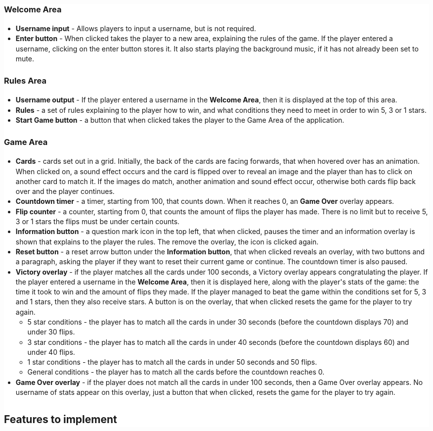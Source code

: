 ### Welcome  Area

- **Username input** - Allows players to input a username, but is not required.
- **Enter button** - When clicked takes the player to a new area, explaining the rules of the game. If the player entered a username, clicking on the enter button stores it. It also starts playing the background music, if it has not already been set to mute.

### Rules Area

- **Username output** - If the player entered a username in the **Welcome Area**, then it is displayed at the top of this area.
- **Rules** - a set of rules explaining to the player how to win, and what conditions they need to meet in order to win 5, 3 or 1 stars.
- **Start Game button** - a button that when clicked takes the player to the Game Area of the application.

### Game Area

- **Cards** - cards set out in a grid. Initially, the back of the cards are facing forwards, that when hovered over has an animation. When clicked on, a sound effect occurs and the card is flipped over to reveal an image and the player than has to click on another card to match it. If the images do match, another animation and sound effect occur, otherwise both cards flip back over and the player continues.
- **Countdown timer** - a timer, starting from 100, that counts down. When it reaches 0, an **Game Over** overlay appears.
- **Flip counter** - a counter, starting from 0, that counts the amount of flips the player has made. There is no limit but to receive 5, 3 or 1 stars the flips must be under certain counts.
- **Information button** - a question mark icon in the top left, that when clicked, pauses the timer and an information overlay is shown that explains to the player the rules. The remove the overlay, the icon is clicked again.
- **Reset button** - a reset arrow button under the **Information button**, that when clicked reveals an overlay, with two buttons and a paragraph, asking the player if they want to reset their current game or continue. The countdown timer is also paused.
- **Victory overlay** - if the player matches all the cards under 100 seconds, a Victory overlay appears congratulating the player. If the player entered a username in the **Welcome Area**, then it is displayed here, along with the player's stats of the game: the time it took to win and the amount of flips they made. If the player managed to beat the game within the conditions set for 5, 3 and 1 stars, then they also receive stars. A button is on the overlay, that when clicked resets the game for the player to try again.
  - 5 star conditions - the player has to match all the cards in under 30 seconds (before the countdown displays 70) and under 30 flips.
  - 3 star conditions - the player has to match all the cards in under 40 seconds (before the countdown displays 60) and under 40 flips.
  - 1 star conditions - the player has to match all the cards in under 50 seconds and 50 flips.
  - General conditions - the player has to match all the cards before the countdown reaches 0.
- **Game Over overlay** - if the player does not match all the cards in under 100 seconds, then a Game Over overlay appears. No username of stats appear on this overlay, just a button that when clicked, resets the game for the player to try again.

## Features to implement
